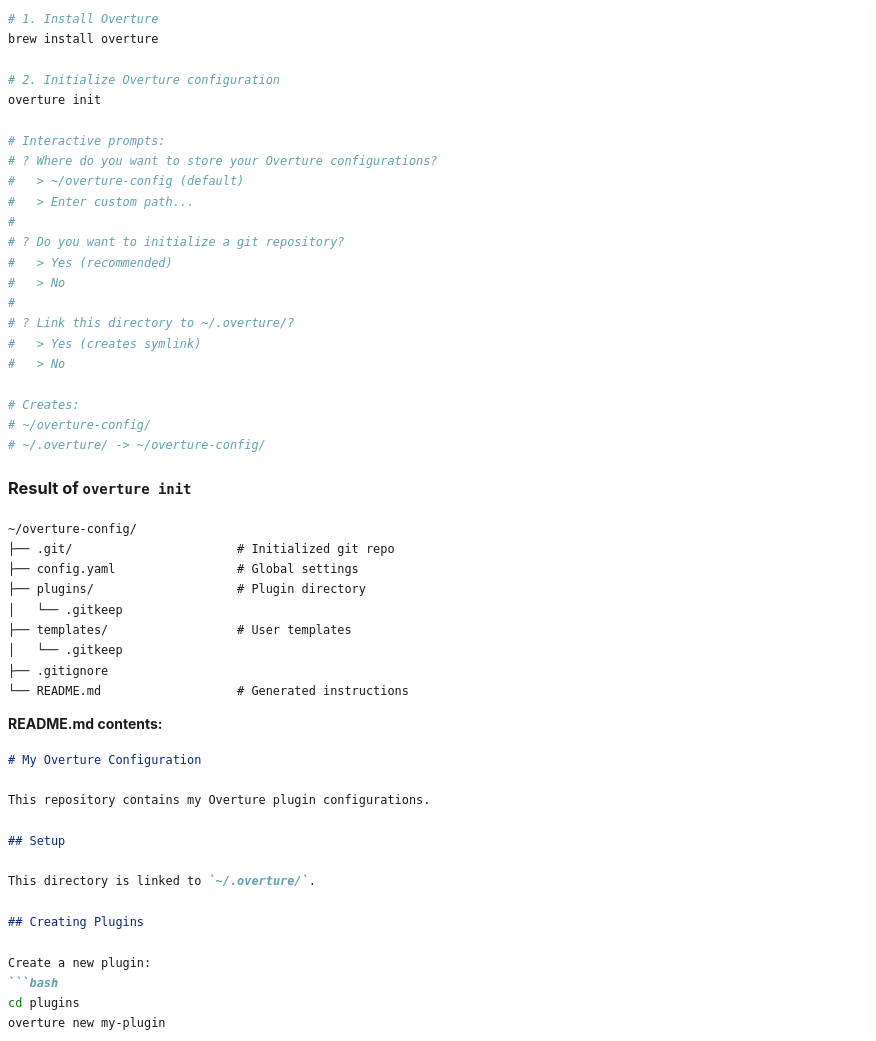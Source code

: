 ```bash
# 1. Install Overture
brew install overture

# 2. Initialize Overture configuration
overture init

# Interactive prompts:
# ? Where do you want to store your Overture configurations?
#   > ~/overture-config (default)
#   > Enter custom path...
#
# ? Do you want to initialize a git repository?
#   > Yes (recommended)
#   > No
#
# ? Link this directory to ~/.overture/?
#   > Yes (creates symlink)
#   > No

# Creates:
# ~/overture-config/
# ~/.overture/ -> ~/overture-config/
```

### Result of `overture init`

```
~/overture-config/
├── .git/                       # Initialized git repo
├── config.yaml                 # Global settings
├── plugins/                    # Plugin directory
│   └── .gitkeep
├── templates/                  # User templates
│   └── .gitkeep
├── .gitignore
└── README.md                   # Generated instructions
```

**README.md contents:**
```markdown
# My Overture Configuration

This repository contains my Overture plugin configurations.

## Setup

This directory is linked to `~/.overture/`.

## Creating Plugins

Create a new plugin:
```bash
cd plugins
overture new my-plugin
```
